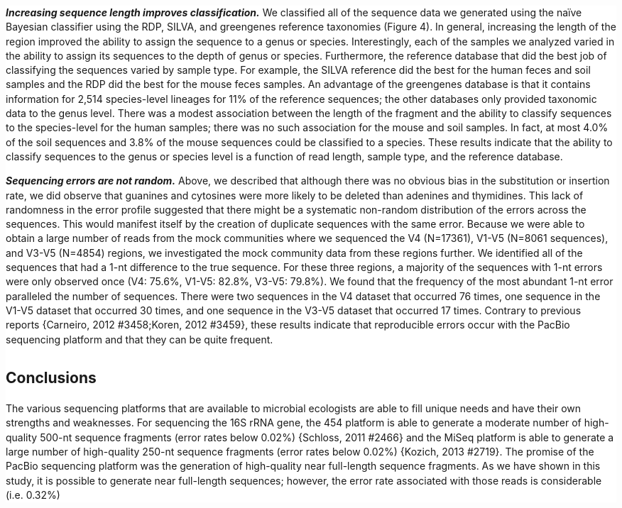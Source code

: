 



***Increasing sequence length improves classification.***
We classified all of the sequence data we generated using the naïve Bayesian
classifier using the RDP, SILVA, and greengenes reference taxonomies (Figure
4). In general, increasing the length of the region improved the
ability to assign the sequence to a genus or species. Interestingly, each of the
samples we analyzed varied in the ability to assign its sequences to the depth of
genus or species. Furthermore, the reference database that did the best job of
classifying the sequences varied by sample type. For example, the SILVA
reference did the best for the human feces and soil samples and the RDP did the
best for the mouse feces samples. An advantage of the greengenes database is
that it contains
information for 2,514 species-level lineages for 11% of the reference sequences;
the other databases only provided taxonomic data to the genus level. There was a
modest association between the length of the fragment and the
ability to classify sequences to the species-level for the human samples; there
was no such association for the mouse and soil samples. In fact, at most
4.0% of
the soil sequences and 3.8%
of the mouse sequences could be classified to a
species. These results indicate that the ability to classify sequences to the
genus or species level is a function of read length, sample type, and the
reference database.  




***Sequencing errors are not random.***
Above, we described that although there was no obvious bias in the substitution
or insertion rate, we did observe that guanines and cytosines were more likely
to be deleted than adenines and thymidines. This lack of randomness in the error
profile suggested that there might be a systematic non-random distribution of
the errors across the sequences. This would manifest itself by the creation of
duplicate sequences with the same error. Because we were able to obtain a large
number of reads from the mock communities where we sequenced the V4
(N=17361), V1-V5 (N=8061 sequences), and V3-V5 (N=4854)
regions, we investigated the mock community data from these regions further. We
identified all of the sequences that had a 1-nt difference to the true sequence.
For these three regions, a majority of the sequences with 1-nt errors were only
observed once (V4: 75.6%, V1-V5:
82.8%, V3-V5:
79.8%). We found that the frequency of the
most abundant 1-nt error paralleled the number of sequences. There were two sequences
in the V4 dataset that occurred 76 times, one
sequence in the V1-V5 dataset that occurred 30
times, and one sequence in the V3-V5 dataset that occurred
17 times. Contrary to previous reports
{Carneiro, 2012 #3458;Koren, 2012 #3459}, these results indicate that
reproducible errors occur with the PacBio sequencing platform and that they can be
quite frequent.


## Conclusions
The various sequencing platforms that are available to microbial ecologists are
able to fill unique needs and have their own strengths and weaknesses. For
sequencing the 16S rRNA gene, the 454 platform is able to generate a moderate
number of high-quality 500-nt sequence fragments (error rates below 0.02%) {Schloss, 2011 #2466} and
the MiSeq platform is able to generate a large number of high-quality 250-nt
sequence fragments (error rates below 0.02%) {Kozich, 2013 #2719}. The promise of the PacBio
sequencing platform was the generation of high-quality near full-length sequence
fragments. As we have shown in this study, it is possible to generate near
full-length sequences; however, the error rate associated with those reads is
considerable (i.e. 0.32%)